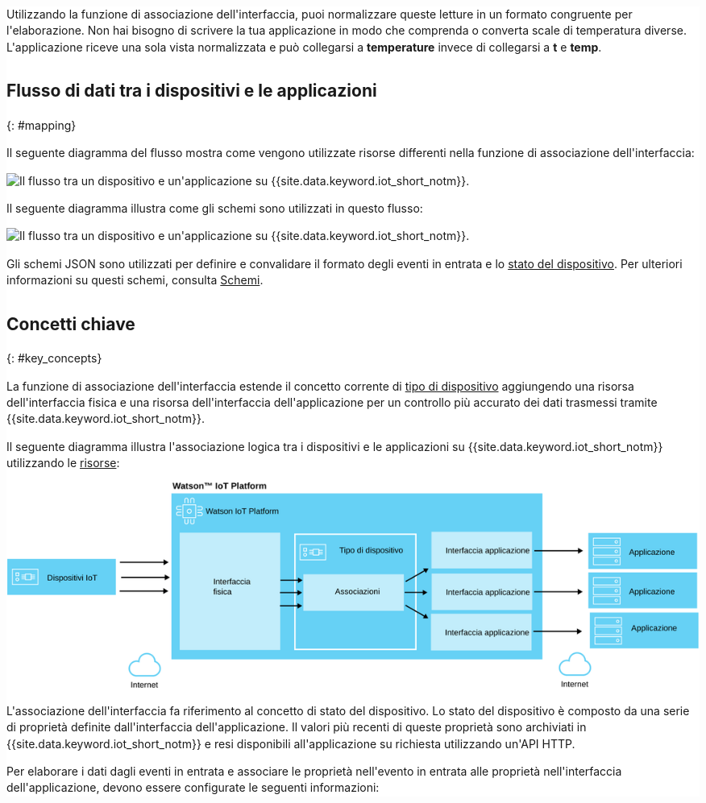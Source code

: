 Utilizzando la funzione di associazione dell'interfaccia, puoi normalizzare queste letture in un formato congruente per l'elaborazione. Non hai bisogno di scrivere la tua applicazione in modo che comprenda o converta scale di temperatura diverse. L'applicazione riceve una sola vista normalizzata e può collegarsi a **temperature** invece di collegarsi a **t** e **temp**.

## Flusso di dati tra i dispositivi e le applicazioni
{: #mapping}

Il seguente diagramma del flusso mostra come vengono utilizzate risorse differenti nella funzione di associazione dell'interfaccia:

![Il flusso tra un dispositivo e un'applicazione su {{site.data.keyword.iot_short_notm}}.](images/Information "Il flusso tra un dispositivo e un'applicazione su {{site.data.keyword.iot_short_notm}}")

Il seguente diagramma illustra come gli schemi sono utilizzati in questo flusso:

![Il flusso tra un dispositivo e un'applicazione su {{site.data.keyword.iot_short_notm}}.](images/Information "Il flusso tra un dispositivo e un'applicazione su {{site.data.keyword.iot_short_notm}}")

Gli schemi JSON sono utilizzati per definire e convalidare il formato degli eventi in entrata e lo [stato del dispositivo](#key_concepts). Per ulteriori informazioni su questi schemi, consulta [Schemi](#resources).

## Concetti chiave
{: #key_concepts}

La funzione di associazione dell'interfaccia estende il concetto corrente di [tipo di dispositivo](#resources) aggiungendo una risorsa dell'interfaccia fisica e una risorsa dell'interfaccia dell'applicazione per un controllo più accurato dei dati trasmessi tramite {{site.data.keyword.iot_short_notm}}.

Il seguente diagramma illustra l'associazione logica tra i dispositivi e le applicazioni su {{site.data.keyword.iot_short_notm}} utilizzando le [risorse](#resources):

![Associazione logica tra un dispositivo e un'applicazione su {{site.data.keyword.iot_short_notm}}.](images/im_mapping.svg "Associazione logica tra un dispositivo e un'applicazione su {{site.data.keyword.iot_short_notm}}")

L'associazione dell'interfaccia fa riferimento al concetto di stato del dispositivo. Lo stato del dispositivo è composto da una serie di proprietà definite dall'interfaccia dell'applicazione. Il valori più recenti di queste proprietà sono archiviati in {{site.data.keyword.iot_short_notm}} e resi disponibili all'applicazione su richiesta utilizzando un'API HTTP.

Per elaborare i dati dagli eventi in entrata e associare le proprietà nell'evento in entrata alle proprietà nell'interfaccia dell'applicazione, devono essere configurate le seguenti informazioni:
